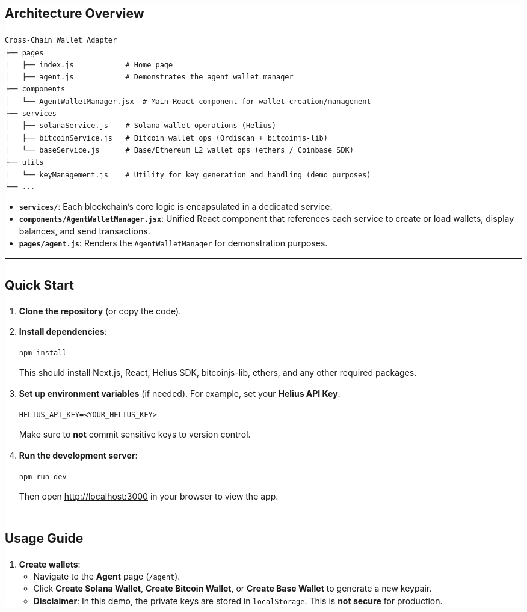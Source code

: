 ## Architecture Overview

```
Cross-Chain Wallet Adapter
├── pages
│   ├── index.js            # Home page
│   ├── agent.js            # Demonstrates the agent wallet manager
├── components
│   └── AgentWalletManager.jsx  # Main React component for wallet creation/management
├── services
│   ├── solanaService.js    # Solana wallet operations (Helius)
│   ├── bitcoinService.js   # Bitcoin wallet ops (Ordiscan + bitcoinjs-lib)
│   └── baseService.js      # Base/Ethereum L2 wallet ops (ethers / Coinbase SDK)
├── utils
│   └── keyManagement.js    # Utility for key generation and handling (demo purposes)
└── ...
```

- **`services/`**: Each blockchain’s core logic is encapsulated in a dedicated service.
- **`components/AgentWalletManager.jsx`**: Unified React component that references each service to create or load wallets, display balances, and send transactions.
- **`pages/agent.js`**: Renders the `AgentWalletManager` for demonstration purposes.

---

## Quick Start

1. **Clone the repository** (or copy the code).

2. **Install dependencies**:
   ```bash
   npm install
   ```
   This should install Next.js, React, Helius SDK, bitcoinjs-lib, ethers, and any other required packages.

3. **Set up environment variables** (if needed). For example, set your **Helius API Key**:
   ```
   HELIUS_API_KEY=<YOUR_HELIUS_KEY>
   ```
   Make sure to **not** commit sensitive keys to version control.

4. **Run the development server**:
   ```bash
   npm run dev
   ```
   Then open [http://localhost:3000](http://localhost:3000) in your browser to view the app.

---

## Usage Guide

1. **Create wallets**:
   - Navigate to the **Agent** page (`/agent`).
   - Click **Create Solana Wallet**, **Create Bitcoin Wallet**, or **Create Base Wallet** to generate a new keypair.
   - **Disclaimer**: In this demo, the private keys are stored in `localStorage`. This is **not secure** for production.
